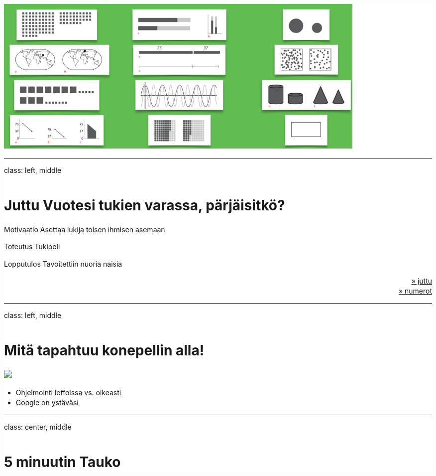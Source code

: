 <img src="img/numbers.png" alt="" style="width: 700px;" />

---
class: left, middle

# <span class="highlight">Juttu</span> Vuotesi tukien varassa, pärjäisitkö?

<p><span class="highlight">Motivaatio</span> Asettaa lukija toisen ihmisen asemaan</p>
<p><span class="highlight">Toteutus</span> Tukipeli</p>
<p><span class="highlight">Lopputulos</span> Tavoitettiin nuoria naisia</p>

<div style="float: right"><a href="http://yle.fi/uutiset/3-10509829" target="_blank">» juttu</a></div><br />
<div style="float: right"><a href="https://dashboard.yle.fi/article/3-10509829" target="_blank">» numerot</a></div><br />

---
class: left, middle
# Mitä tapahtuu <span class="highlight">konepellin alla!</span>

<img src="http://fossbytes.com/wp-content/uploads/2016/10/localhost-127.0.0.1.jpg" style="width: 400px;"/>

* <a href="https://www.youtube.com/watch?v=M8qkL_7Lbyw" target="_blank">Ohjelmointi leffoissa vs. oikeasti</a>
* <a href="https://www.youtube.com/watch?v=ttcflCFd5B8" target="_blank">Google on ystäväsi</a>

---
class: center, middle
# 5 minuutin <span class="highlight">Tauko</span>
